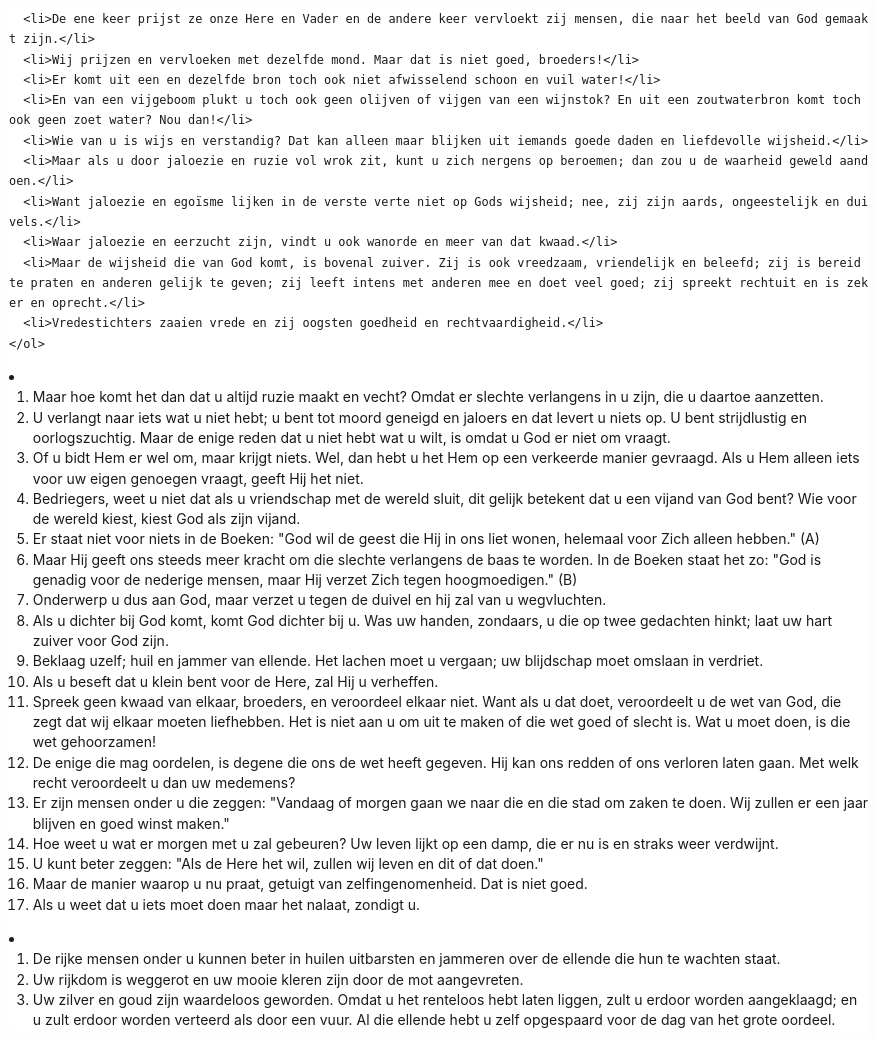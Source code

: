       <li>De ene keer prijst ze onze Here en Vader en de andere keer vervloekt zij mensen, die naar het beeld van God gemaakt zijn.</li>
      <li>Wij prijzen en vervloeken met dezelfde mond. Maar dat is niet goed, broeders!</li>
      <li>Er komt uit een en dezelfde bron toch ook niet afwisselend schoon en vuil water!</li>
      <li>En van een vijgeboom plukt u toch ook geen olijven of vijgen van een wijnstok? En uit een zoutwaterbron komt toch ook geen zoet water? Nou dan!</li>
      <li>Wie van u is wijs en verstandig? Dat kan alleen maar blijken uit iemands goede daden en liefdevolle wijsheid.</li>
      <li>Maar als u door jaloezie en ruzie vol wrok zit, kunt u zich nergens op beroemen; dan zou u de waarheid geweld aandoen.</li>
      <li>Want jaloezie en egoïsme lijken in de verste verte niet op Gods wijsheid; nee, zij zijn aards, ongeestelijk en duivels.</li>
      <li>Waar jaloezie en eerzucht zijn, vindt u ook wanorde en meer van dat kwaad.</li>
      <li>Maar de wijsheid die van God komt, is bovenal zuiver. Zij is ook vreedzaam, vriendelijk en beleefd; zij is bereid te praten en anderen gelijk te geven; zij leeft intens met anderen mee en doet veel goed; zij spreekt rechtuit en is zeker en oprecht.</li>
      <li>Vredestichters zaaien vrede en zij oogsten goedheid en rechtvaardigheid.</li>
    </ol>
  </li>
  <li>
    <ol>
      <li>Maar hoe komt het dan dat u altijd ruzie maakt en vecht? Omdat er slechte verlangens in u zijn, die u daartoe aanzetten.</li>
      <li>U verlangt naar iets wat u niet hebt; u bent tot moord geneigd en jaloers en dat levert u niets op. U bent strijdlustig en oorlogszuchtig. Maar de enige reden dat u niet hebt wat u wilt, is omdat u God er niet om vraagt.</li>
      <li>Of u bidt Hem er wel om, maar krijgt niets. Wel, dan hebt u het Hem op een verkeerde manier gevraagd. Als u Hem alleen iets voor uw eigen genoegen vraagt, geeft Hij het niet.</li>
      <li>Bedriegers, weet u niet dat als u vriendschap met de wereld sluit, dit gelijk betekent dat u een vijand van God bent? Wie voor de wereld kiest, kiest God als zijn vijand.</li>
      <li>Er staat niet voor niets in de Boeken: "God wil de geest die Hij in ons liet wonen, helemaal voor Zich alleen hebben." (A)</li>
      <li>Maar Hij geeft ons steeds meer kracht om die slechte verlangens de baas te worden. In de Boeken staat het zo: "God is genadig voor de nederige mensen, maar Hij verzet Zich tegen hoogmoedigen." (B)</li>
      <li>Onderwerp u dus aan God, maar verzet u tegen de duivel en hij zal van u wegvluchten.</li>
      <li>Als u dichter bij God komt, komt God dichter bij u. Was uw handen, zondaars, u die op twee gedachten hinkt; laat uw hart zuiver voor God zijn.</li>
      <li>Beklaag uzelf; huil en jammer van ellende. Het lachen moet u vergaan; uw blijdschap moet omslaan in verdriet.</li>
      <li>Als u beseft dat u klein bent voor de Here, zal Hij u verheffen.</li>
      <li>Spreek geen kwaad van elkaar, broeders, en veroordeel elkaar niet. Want als u dat doet, veroordeelt u de wet van God, die zegt dat wij elkaar moeten liefhebben. Het is niet aan u om uit te maken of die wet goed of slecht is. Wat u moet doen, is die wet gehoorzamen!</li>
      <li>De enige die mag oordelen, is degene die ons de wet heeft gegeven. Hij kan ons redden of ons verloren laten gaan. Met welk recht veroordeelt u dan uw medemens?</li>
      <li>Er zijn mensen onder u die zeggen: "Vandaag of morgen gaan we naar die en die stad om zaken te doen. Wij zullen er een jaar blijven en goed winst maken."</li>
      <li>Hoe weet u wat er morgen met u zal gebeuren? Uw leven lijkt op een damp, die er nu is en straks weer verdwijnt.</li>
      <li>U kunt beter zeggen: "Als de Here het wil, zullen wij leven en dit of dat doen."</li>
      <li>Maar de manier waarop u nu praat, getuigt van zelfingenomenheid. Dat is niet goed.</li>
      <li>Als u weet dat u iets moet doen maar het nalaat, zondigt u.</li>
    </ol>
  </li>
  <li>
    <ol>
      <li>De rijke mensen onder u kunnen beter in huilen uitbarsten en jammeren over de ellende die hun te wachten staat.</li>
      <li>Uw rijkdom is weggerot en uw mooie kleren zijn door de mot aangevreten.</li>
      <li>Uw zilver en goud zijn waardeloos geworden. Omdat u het renteloos hebt laten liggen, zult u erdoor worden aangeklaagd; en u zult erdoor worden verteerd als door een vuur. Al die ellende hebt u zelf opgespaard voor de dag van het grote oordeel.</li>
